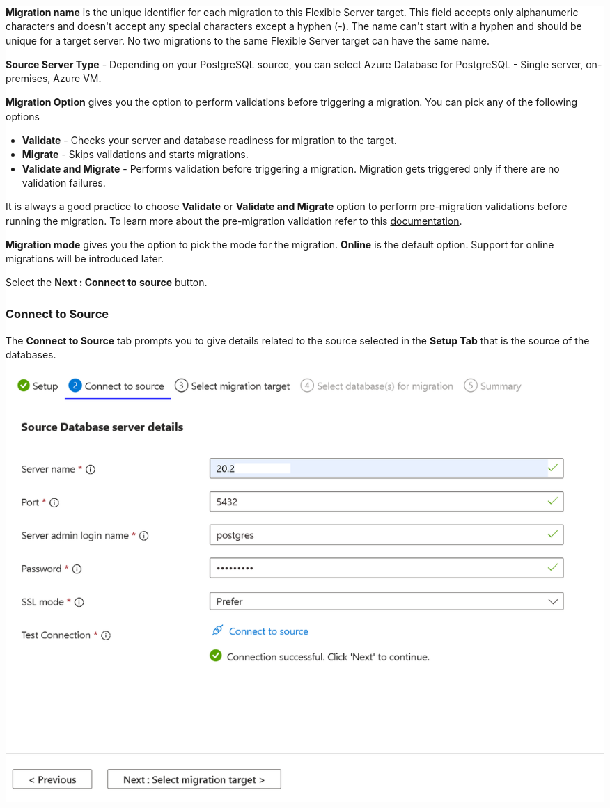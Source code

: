 **Migration name** is the unique identifier for each migration to this Flexible Server target. This field accepts only alphanumeric characters and doesn't accept any special characters except a hyphen (-). The name can't start with a hyphen and should be unique for a target server. No two migrations to the same Flexible Server target can have the same name.

**Source Server Type** - Depending on your PostgreSQL source, you can select Azure Database for PostgreSQL - Single server, on-premises, Azure VM.

**Migration Option** gives you the option to perform validations before triggering a migration. You can pick any of the following options
 - **Validate** - Checks your server and database readiness for migration to the target.
 - **Migrate** - Skips validations and starts migrations.
 - **Validate and Migrate** - Performs validation before triggering a migration. Migration gets triggered only if there are no validation failures.

It is always a good practice to choose **Validate** or **Validate and Migrate** option to perform pre-migration validations before running the migration. To learn more about the pre-migration validation refer to this [documentation](./concepts-single-to-flexible.md#pre-migration-validations).

**Migration mode** gives you the option to pick the mode for the migration. **Online** is the default option. Support for online migrations will be introduced later.

Select the **Next : Connect to source** button.

### Connect to Source

The **Connect to Source** tab prompts you to give details related to the source selected in the **Setup Tab** that is the source of the databases.
![connectsourcemigration](../media/portal_offline_connectsource_migration.png)
